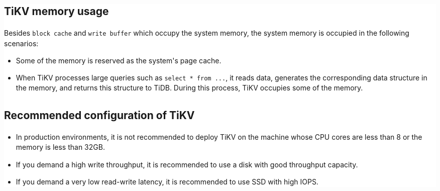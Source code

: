 ## TiKV memory usage

Besides `block cache` and `write buffer` which occupy the system memory, the system memory is occupied in the following scenarios:

+ Some of the memory is reserved as the system's page cache.

+ When TiKV processes large queries such as `select * from ...`, it reads data, generates the corresponding data structure in the memory, and returns this structure to TiDB. During this process, TiKV occupies some of the memory.

## Recommended configuration of TiKV

+ In production environments, it is not recommended to deploy TiKV on the machine whose CPU cores are less than 8 or the memory is less than 32GB.

+ If you demand a high write throughput, it is recommended to use a disk with good throughput capacity.

+ If you demand a very low read-write latency, it is recommended to use SSD with high IOPS.
